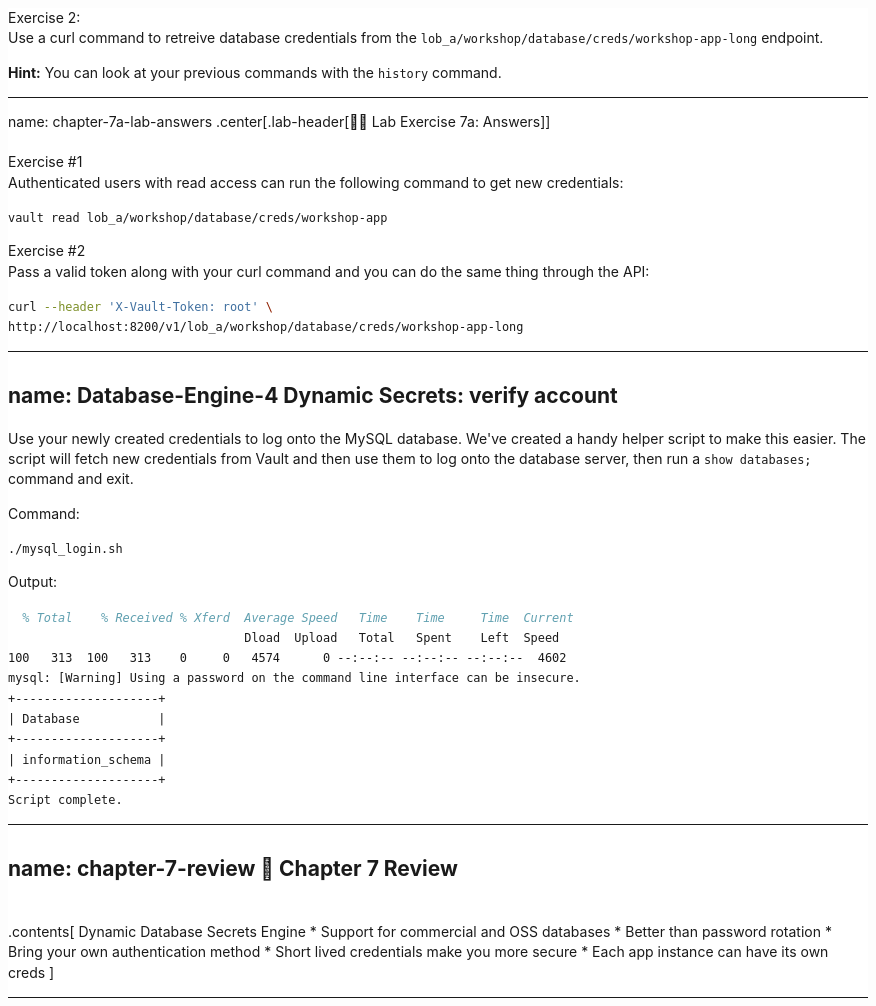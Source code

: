 Exercise 2:<br>
Use a curl command to retreive database credentials from the `lob_a/workshop/database/creds/workshop-app-long` endpoint.

**Hint:** You can look at your previous commands with the `history` command.

---
name: chapter-7a-lab-answers
.center[.lab-header[👩‍🔬 Lab Exercise 7a: Answers]]
<br><br>
Exercise #1<br>
Authenticated users with read access can run the following command to get new credentials:

```bash
vault read lob_a/workshop/database/creds/workshop-app
```

Exercise #2<br>
Pass a valid token along with your curl command and you can do the same thing through the API:

```bash
curl --header 'X-Vault-Token: root' \
http://localhost:8200/v1/lob_a/workshop/database/creds/workshop-app-long
```

---
name: Database-Engine-4
Dynamic Secrets: verify account
-------------------------
Use your newly created credentials to log onto the MySQL database. We've created a handy helper script to make this easier. The script will fetch new credentials from Vault and then use them to log onto the database server, then run a `show databases;` command and exit.

Command:
```bash
./mysql_login.sh
```

Output:
```tex
  % Total    % Received % Xferd  Average Speed   Time    Time     Time  Current
                                 Dload  Upload   Total   Spent    Left  Speed
100   313  100   313    0     0   4574      0 --:--:-- --:--:-- --:--:--  4602
mysql: [Warning] Using a password on the command line interface can be insecure.
+--------------------+
| Database           |
+--------------------+
| information_schema |
+--------------------+
Script complete.
```

---
name: chapter-7-review
📝 Chapter 7 Review
-------------------------
<br>
.contents[
Dynamic Database Secrets Engine
* Support for commercial and OSS databases
* Better than password rotation
* Bring your own authentication method
* Short lived credentials make you more secure
* Each app instance can have its own creds
]

---